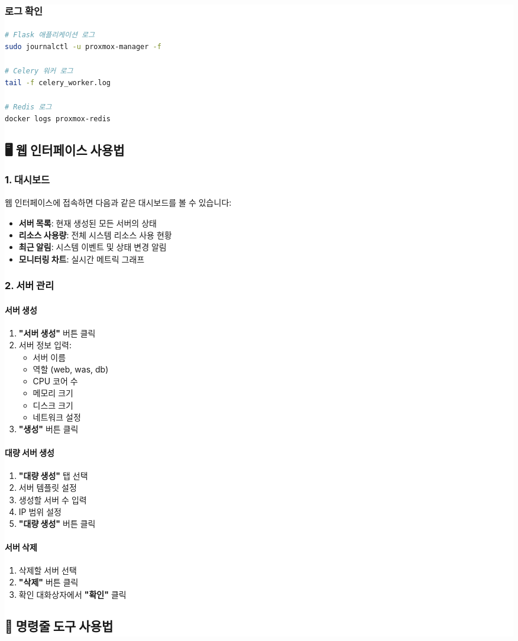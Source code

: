 ### 로그 확인
```bash
# Flask 애플리케이션 로그
sudo journalctl -u proxmox-manager -f

# Celery 워커 로그
tail -f celery_worker.log

# Redis 로그
docker logs proxmox-redis
```

## 🖥️ 웹 인터페이스 사용법

### 1. 대시보드

웹 인터페이스에 접속하면 다음과 같은 대시보드를 볼 수 있습니다:

- **서버 목록**: 현재 생성된 모든 서버의 상태
- **리소스 사용량**: 전체 시스템 리소스 사용 현황
- **최근 알림**: 시스템 이벤트 및 상태 변경 알림
- **모니터링 차트**: 실시간 메트릭 그래프

### 2. 서버 관리

#### 서버 생성
1. **"서버 생성"** 버튼 클릭
2. 서버 정보 입력:
   - 서버 이름
   - 역할 (web, was, db)
   - CPU 코어 수
   - 메모리 크기
   - 디스크 크기
   - 네트워크 설정
3. **"생성"** 버튼 클릭

#### 대량 서버 생성
1. **"대량 생성"** 탭 선택
2. 서버 템플릿 설정
3. 생성할 서버 수 입력
4. IP 범위 설정
5. **"대량 생성"** 버튼 클릭

#### 서버 삭제
1. 삭제할 서버 선택
2. **"삭제"** 버튼 클릭
3. 확인 대화상자에서 **"확인"** 클릭

## 🔧 명령줄 도구 사용법
